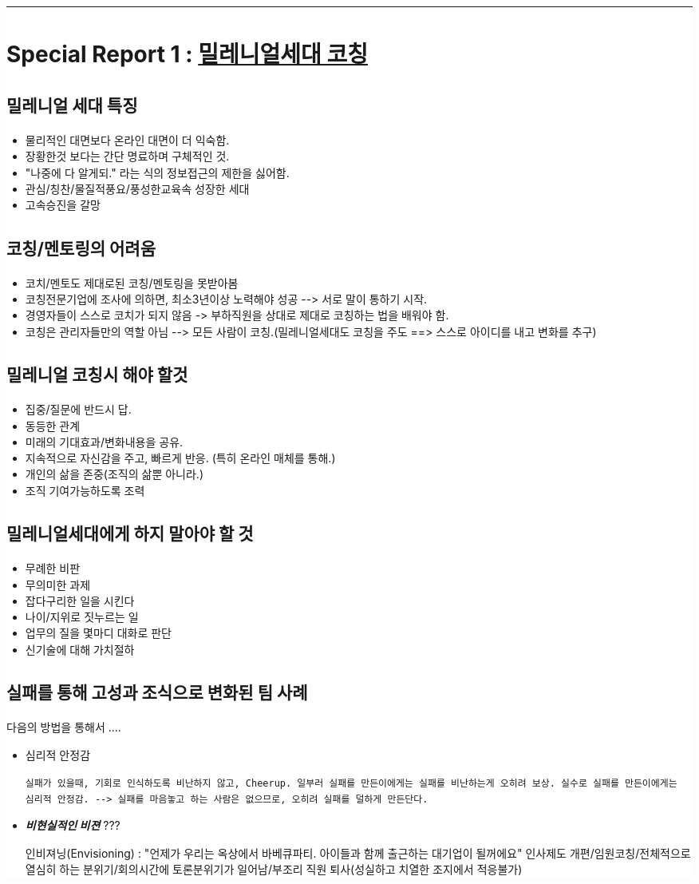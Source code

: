 -----------------

# Special Report 1 : [밀레니얼세대 코칭](http://dbr.donga.com/article/view/1201/article_no/8911)

## 밀레니얼 세대 특징 

- 물리적인 대면보다 온라인 대면이 더 익숙함.
- 장황한것 보다는 간단 명료하며 구체적인 것. 
- "나중에 다 알게되." 라는 식의 정보접근의 제한을 싫어함. 
- 관심/칭찬/물질적풍요/풍성한교육속 성장한 세대 
- 고속승진을 갈망

## 코칭/멘토링의 어려움

 - 코치/멘토도 제대로된 코칭/멘토링을 못받아봄
 - 코칭전문기업에 조사에 의하면, 최소3년이상 노력해야 성공 --> 서로 말이 통하기 시작.
 - 경영자들이 스스로 코치가 되지 않음 -> 부하직원을 상대로 제대로 코칭하는 법을 배워야 함.
 - 코칭은 관리자들만의 역할 아님 --> 모든 사람이 코칭.(밀레니얼세대도 코칭을 주도 ==> 스스로 아이디를 내고 변화를 추구)

## 밀레니얼 코칭시 해야 할것

  - 집중/질문에 반드시 답.
  - 동등한 관계
  - 미래의 기대효과/변화내용을 공유.
  - 지속적으로 자신감을 주고, 빠르게 반응. (특히 온라인 매체를 통해.)
  - 개인의 삶을 존중(조직의 삶뿐 아니라.) 
  - 조직 기여가능하도록 조력

## 밀레니얼세대에게 하지 말아야 할 것

  - 무례한 비판 
  - 무의미한 과제 
  - 잡다구리한 일을 시킨다
  - 나이/지위로 짓누르는 일
  - 업무의 질을 몇마디 대화로 판단
  - 신기술에 대해 가치절하

## 실패를 통해 고성과 조식으로 변화된 팀 사례

다음의 방법을 통해서 ....

  - 심리적 안정감

        실패가 있을때, 기회로 인식하도록 비난하지 않고, Cheerup. 일부러 실패를 만든이에게는 실패를 비난하는게 오히려 보상. 실수로 실패를 만든이에게는 
        심리적 안정감. --> 실패를 마음놓고 하는 사람은 없으므로, 오히려 실패를 덜하게 만든단다. 

  -  ***비현실적인 비젼***  ???

        인비져닝(Envisioning) : "언제가 우리는 옥상에서 바베큐파티. 아이들과 함께 출근하는 대기업이 될꺼에요"
        인사제도 개편/임원코칭/전체적으로 열심히 하는 분위기/회의시간에 토론분위기가 일어남/부조리 직원 퇴사(성실하고 치열한 조지에서 적응불가)
